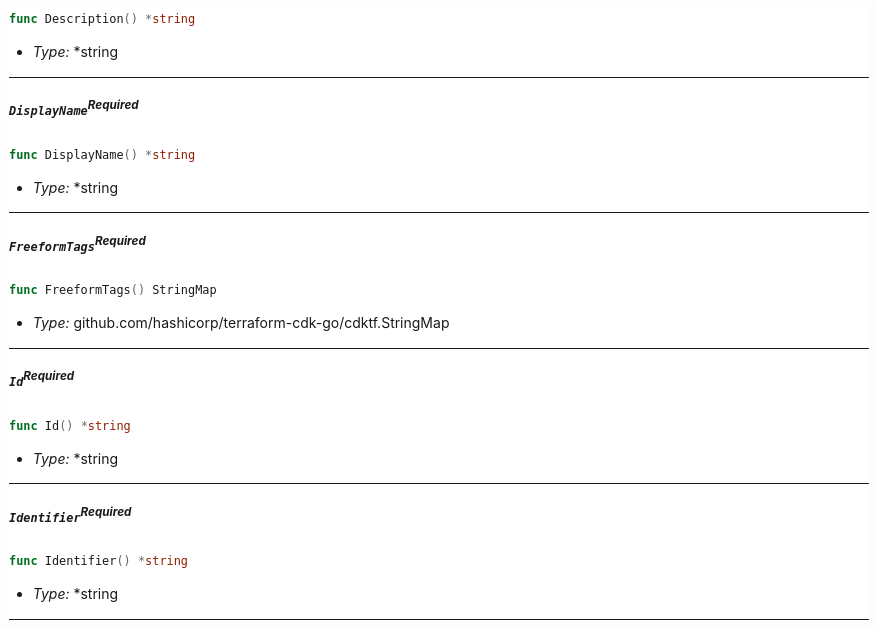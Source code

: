 ```go
func Description() *string
```

- *Type:* *string

---

##### `DisplayName`<sup>Required</sup> <a name="DisplayName" id="rhizo-co-terraform-provider-oci.dataOciDataintegrationWorkspaceApplication.DataOciDataintegrationWorkspaceApplication.property.displayName"></a>

```go
func DisplayName() *string
```

- *Type:* *string

---

##### `FreeformTags`<sup>Required</sup> <a name="FreeformTags" id="rhizo-co-terraform-provider-oci.dataOciDataintegrationWorkspaceApplication.DataOciDataintegrationWorkspaceApplication.property.freeformTags"></a>

```go
func FreeformTags() StringMap
```

- *Type:* github.com/hashicorp/terraform-cdk-go/cdktf.StringMap

---

##### `Id`<sup>Required</sup> <a name="Id" id="rhizo-co-terraform-provider-oci.dataOciDataintegrationWorkspaceApplication.DataOciDataintegrationWorkspaceApplication.property.id"></a>

```go
func Id() *string
```

- *Type:* *string

---

##### `Identifier`<sup>Required</sup> <a name="Identifier" id="rhizo-co-terraform-provider-oci.dataOciDataintegrationWorkspaceApplication.DataOciDataintegrationWorkspaceApplication.property.identifier"></a>

```go
func Identifier() *string
```

- *Type:* *string

---
